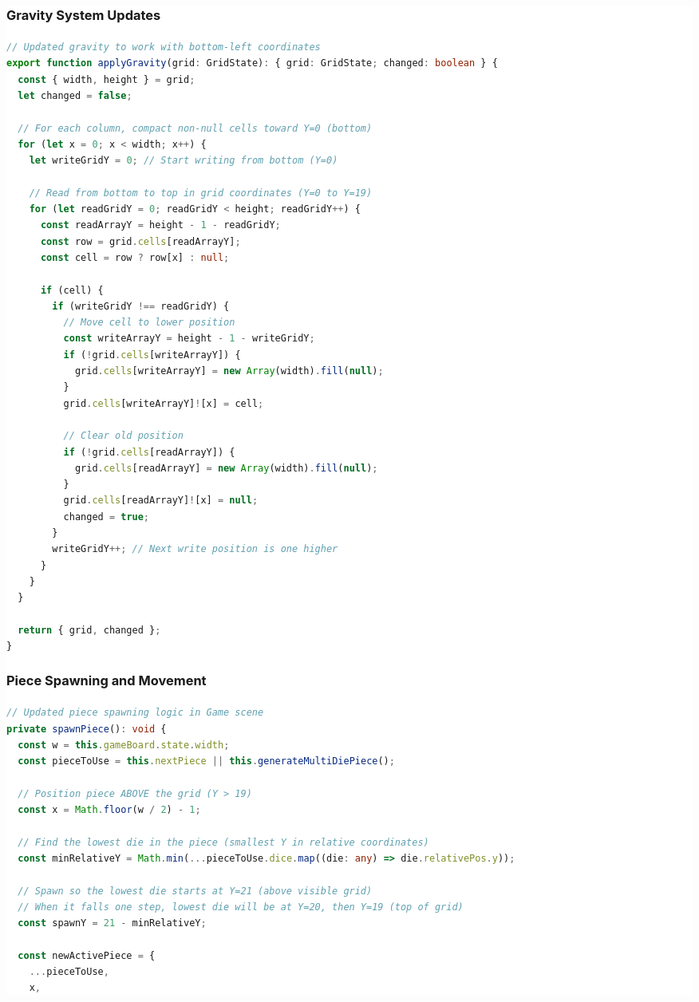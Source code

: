 ### Gravity System Updates

```typescript
// Updated gravity to work with bottom-left coordinates
export function applyGravity(grid: GridState): { grid: GridState; changed: boolean } {
  const { width, height } = grid;
  let changed = false;

  // For each column, compact non-null cells toward Y=0 (bottom)
  for (let x = 0; x < width; x++) {
    let writeGridY = 0; // Start writing from bottom (Y=0)
    
    // Read from bottom to top in grid coordinates (Y=0 to Y=19)
    for (let readGridY = 0; readGridY < height; readGridY++) {
      const readArrayY = height - 1 - readGridY;
      const row = grid.cells[readArrayY];
      const cell = row ? row[x] : null;
      
      if (cell) {
        if (writeGridY !== readGridY) {
          // Move cell to lower position
          const writeArrayY = height - 1 - writeGridY;
          if (!grid.cells[writeArrayY]) {
            grid.cells[writeArrayY] = new Array(width).fill(null);
          }
          grid.cells[writeArrayY]![x] = cell;
          
          // Clear old position
          if (!grid.cells[readArrayY]) {
            grid.cells[readArrayY] = new Array(width).fill(null);
          }
          grid.cells[readArrayY]![x] = null;
          changed = true;
        }
        writeGridY++; // Next write position is one higher
      }
    }
  }

  return { grid, changed };
}
```

### Piece Spawning and Movement

```typescript
// Updated piece spawning logic in Game scene
private spawnPiece(): void {
  const w = this.gameBoard.state.width;
  const pieceToUse = this.nextPiece || this.generateMultiDiePiece();
  
  // Position piece ABOVE the grid (Y > 19)
  const x = Math.floor(w / 2) - 1;
  
  // Find the lowest die in the piece (smallest Y in relative coordinates)
  const minRelativeY = Math.min(...pieceToUse.dice.map((die: any) => die.relativePos.y));
  
  // Spawn so the lowest die starts at Y=21 (above visible grid)
  // When it falls one step, lowest die will be at Y=20, then Y=19 (top of grid)
  const spawnY = 21 - minRelativeY;
  
  const newActivePiece = {
    ...pieceToUse,
    x,
```